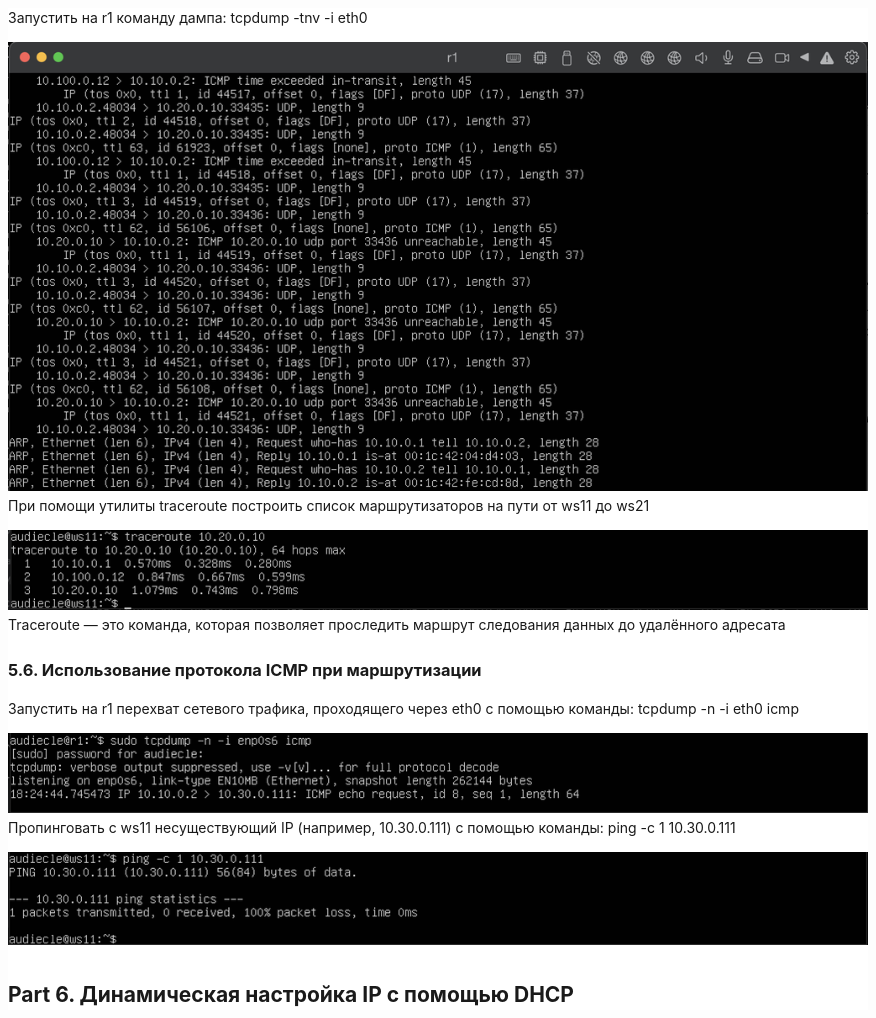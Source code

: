 Запустить на r1 команду дампа: tcpdump -tnv -i eth0

![5.5](../src/images/Part5.5.1.png)
При помощи утилиты traceroute построить список маршрутизаторов на пути от ws11 до ws21

![5.5](../src/images/Part5.5.2.png)
Traceroute — это команда, которая позволяет проследить маршрут следования данных до удалённого адресата 
### 5.6. Использование протокола ICMP при маршрутизации

Запустить на r1 перехват сетевого трафика, проходящего через eth0 с помощью команды: tcpdump -n -i eth0 icmp

![5.6](../src/images/Part5.6.1.png)
Пропинговать с ws11 несуществующий IP (например, 10.30.0.111) с помощью команды: ping -c 1 10.30.0.111

![5.6](../src/images/Part5.6.2.png)
## Part 6. Динамическая настройка IP с помощью DHCP

